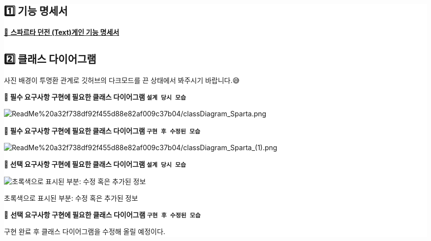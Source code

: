 ## 1️⃣ 기능 명세서

[🔗 **스파르타 던전 (Text)게인 기능 명세서**](https://www.notion.so/Text-1032601976b64e60a2876d78b6a4bd39?pvs=21)

## 2️⃣ 클래스 다이어그램
사진 배경이 투명환 관계로 깃허브의 다크모드를 끈 상태에서 봐주시기 바랍니다.😅

**🔽 필수 요구사항 구현에 필요한 클래스 다이어그램 `설계 당시 모습`**

![ReadMe%20a32f738df92f455d88e82af009c37b04/classDiagram_Sparta.png]({ReadMeImg/classDiagram_Sparta.png})

**🔽 필수 요구사항 구현에 필요한 클래스 다이어그램 `구현 후 수정된 모습`**

![ReadMe%20a32f738df92f455d88e82af009c37b04/classDiagram_Sparta_(1).png]({ReadMeImg/classDiagram_Sparta_(1).png})

**🔽 선택 요구사항 구현에 필요한 클래스 다이어그램 `설계 당시 모습`**

![초록색으로 표시된 부분: 수정 혹은 추가된 정보]({ReadMeImg/classDiagram_Sparta_(2).png})

초록색으로 표시된 부분: 수정 혹은 추가된 정보

🔽 **선택 요구사항 구현에 필요한 클래스 다이어그램 `구현 후 수정된 모습`**

구현 완료 후 클래스 다이어그램을 수정해 올릴 예정이다.
